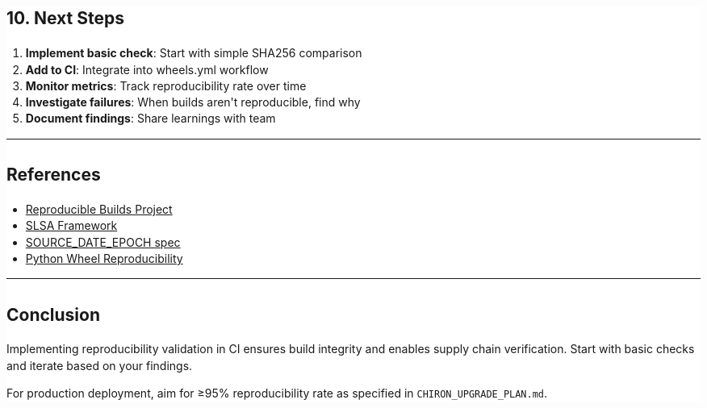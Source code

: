
## 10. Next Steps

1. **Implement basic check**: Start with simple SHA256 comparison
2. **Add to CI**: Integrate into wheels.yml workflow
3. **Monitor metrics**: Track reproducibility rate over time
4. **Investigate failures**: When builds aren't reproducible, find why
5. **Document findings**: Share learnings with team

---

## References

- [Reproducible Builds Project](https://reproducible-builds.org/)
- [SLSA Framework](https://slsa.dev/)
- [SOURCE_DATE_EPOCH spec](https://reproducible-builds.org/specs/source-date-epoch/)
- [Python Wheel Reproducibility](https://github.com/pypa/wheel/pull/383)

---

## Conclusion

Implementing reproducibility validation in CI ensures build integrity and enables supply chain verification. Start with basic checks and iterate based on your findings.

For production deployment, aim for ≥95% reproducibility rate as specified in `CHIRON_UPGRADE_PLAN.md`.
